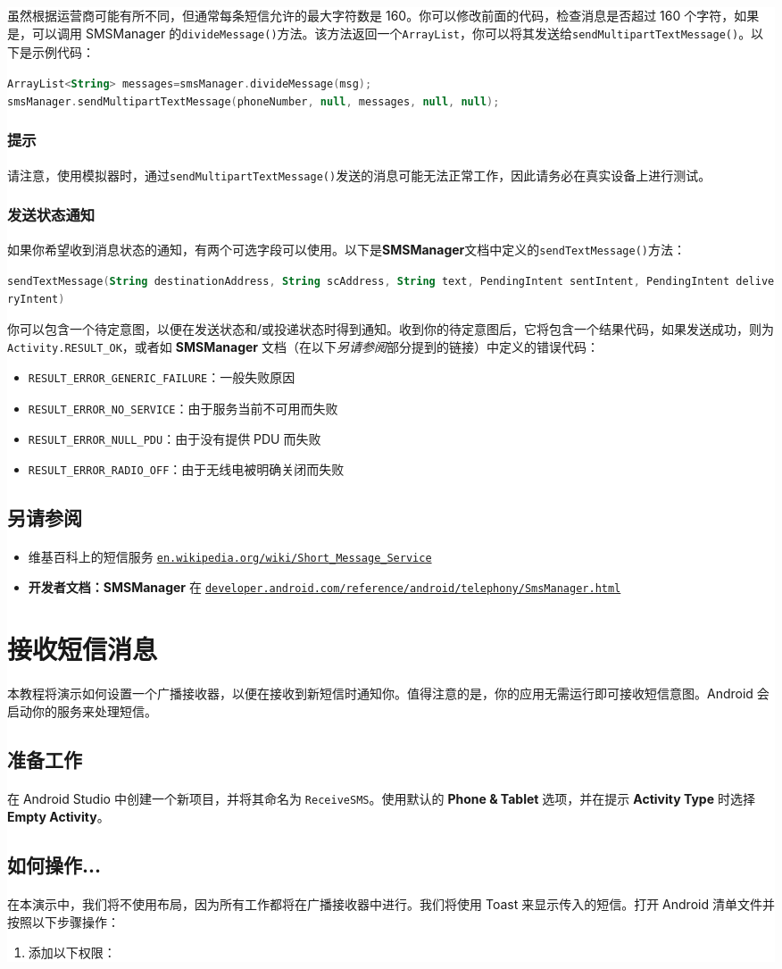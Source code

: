 虽然根据运营商可能有所不同，但通常每条短信允许的最大字符数是 160。你可以修改前面的代码，检查消息是否超过 160 个字符，如果是，可以调用 SMSManager 的`divideMessage()`方法。该方法返回一个`ArrayList`，你可以将其发送给`sendMultipartTextMessage()`。以下是示例代码：

```kt
ArrayList<String> messages=smsManager.divideMessage(msg);
smsManager.sendMultipartTextMessage(phoneNumber, null, messages, null, null);
```

### 提示

请注意，使用模拟器时，通过`sendMultipartTextMessage()`发送的消息可能无法正常工作，因此请务必在真实设备上进行测试。

### 发送状态通知

如果你希望收到消息状态的通知，有两个可选字段可以使用。以下是**SMSManager**文档中定义的`sendTextMessage()`方法：

```kt
sendTextMessage(String destinationAddress, String scAddress, String text, PendingIntent sentIntent, PendingIntent deliveryIntent)
```

你可以包含一个待定意图，以便在发送状态和/或投递状态时得到通知。收到你的待定意图后，它将包含一个结果代码，如果发送成功，则为 `Activity.RESULT_OK`，或者如 **SMSManager** 文档（在以下*另请参阅*部分提到的链接）中定义的错误代码：

+   `RESULT_ERROR_GENERIC_FAILURE`：一般失败原因

+   `RESULT_ERROR_NO_SERVICE`：由于服务当前不可用而失败

+   `RESULT_ERROR_NULL_PDU`：由于没有提供 PDU 而失败

+   `RESULT_ERROR_RADIO_OFF`：由于无线电被明确关闭而失败

## 另请参阅

+   维基百科上的短信服务 [`en.wikipedia.org/wiki/Short_Message_Service`](https://en.wikipedia.org/wiki/Short_Message_Service)

+   **开发者文档：SMSManager** 在 [`developer.android.com/reference/android/telephony/SmsManager.html`](https://developer.android.com/reference/android/telephony/SmsManager.html)

# 接收短信消息

本教程将演示如何设置一个广播接收器，以便在接收到新短信时通知你。值得注意的是，你的应用无需运行即可接收短信意图。Android 会启动你的服务来处理短信。

## 准备工作

在 Android Studio 中创建一个新项目，并将其命名为 `ReceiveSMS`。使用默认的 **Phone & Tablet** 选项，并在提示 **Activity Type** 时选择 **Empty Activity**。

## 如何操作...

在本演示中，我们将不使用布局，因为所有工作都将在广播接收器中进行。我们将使用 Toast 来显示传入的短信。打开 Android 清单文件并按照以下步骤操作：

1.  添加以下权限：
